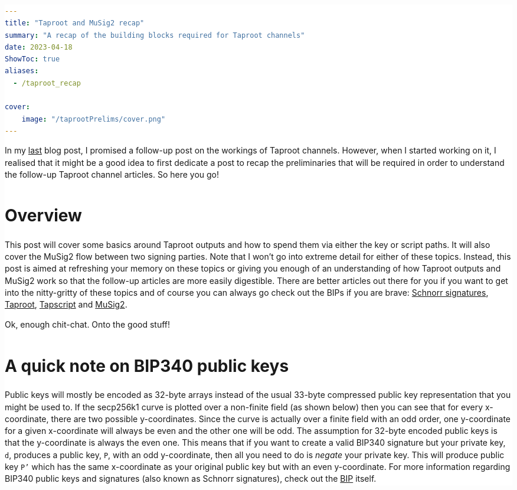 ```yaml
---
title: "Taproot and MuSig2 recap"
summary: "A recap of the building blocks required for Taproot channels"
date: 2023-04-18
ShowToc: true
aliases:
  - /taproot_recap

cover:
    image: "/taprootPrelims/cover.png"
---
```


In my [last][pre-tap-chans] blog post, I promised a follow-up post on the 
workings of Taproot channels. However, when I started working on it, I realised 
that it might be a good idea to first dedicate a post to recap the preliminaries
that will be required in order to understand the follow-up Taproot channel 
articles. So here you go!

# Overview

This post will cover some basics around Taproot outputs and how to spend them 
via either the key or script paths. It will also cover the MuSig2 flow between
two signing parties. Note that I won’t go into extreme detail for either of
these topics. Instead, this post is aimed at refreshing your memory on these
topics or giving you enough of an understanding of how Taproot outputs and 
MuSig2 work so that the follow-up articles are more easily digestible. There are
better articles out there for you if you want to get into the nitty-gritty of 
these topics and of course you can always go check out the BIPs if you are 
brave: [Schnorr signatures][bip340], [Taproot][bip341], [Tapscript][bip342] and
[MuSig2][bip327].

Ok, enough chit-chat. Onto the good stuff!

# A quick note on BIP340 public keys

Public keys will mostly be encoded as 32-byte arrays instead of the usual 
33-byte compressed public key representation that you might be used to. If the 
secp256k1 curve is plotted over a non-finite field (as shown below) then you can
see that for every x-coordinate, there are two possible y-coordinates. Since the
curve is actually over a finite field with an odd order, one y-coordinate for a
given x-coordinate will always be even and the other one will be odd. The
assumption for 32-byte encoded public keys is that the y-coordinate is always 
the even one. This means that if you want to create a valid BIP340 signature but
your private key, `d`, produces a public key, `P`, with an odd y-coordinate, 
then all you need to do is _negate_ your private key. This will produce public
key `P’` which has the same x-coordinate as your original public key but with an
even y-coordinate. For more information regarding BIP340 public keys and
signatures (also known as Schnorr signatures), check out the [BIP][bip340] 
itself.


[pre-tap-chans]: ../../posts/open_channel_pre_taproot
[bip340]: https://github.com/bitcoin/bips/blob/master/bip-0340.mediawiki
[bip341]: https://github.com/bitcoin/bips/blob/master/bip-0341.mediawiki
[bip342]: https://github.com/bitcoin/bips/blob/master/bip-0342.mediawiki
[bip327]: https://github.com/bitcoin/bips/blob/master/bip-0327.mediawiki
[merkle]: https://en.wikipedia.org/wiki/Merkle_tree
[bip86-tweak]: https://github.com/bitcoin/bips/blob/master/bip-0086.mediawiki#address-derivation
[musig2-impl]: https://github.com/ellemouton/schnorr/tree/master/musig2